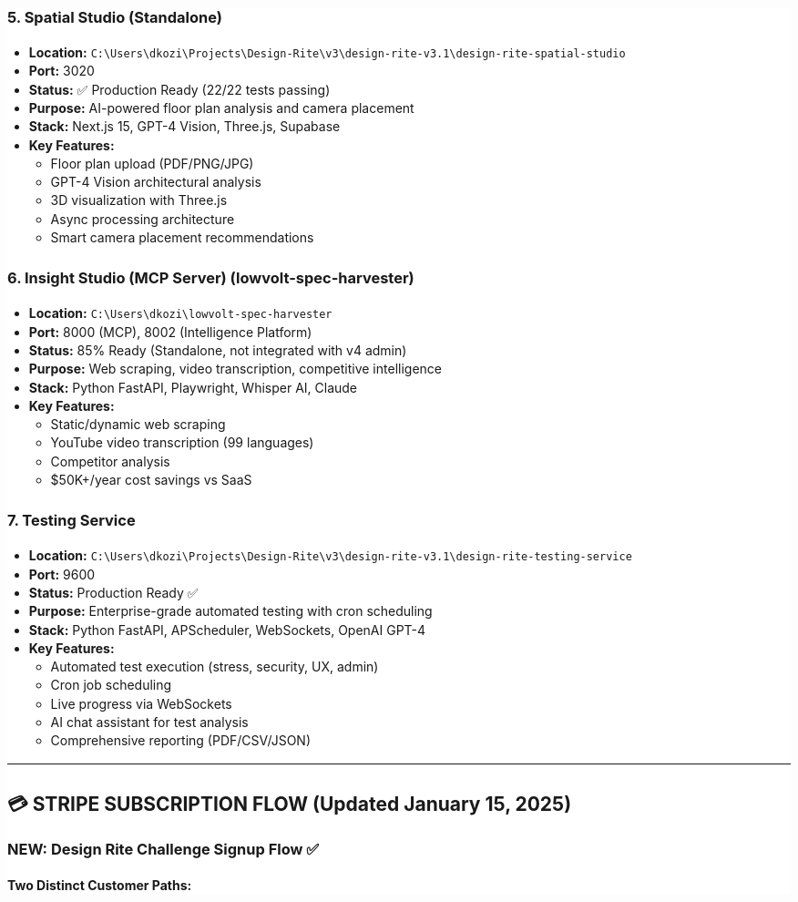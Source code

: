 ### 5. **Spatial Studio** (Standalone)
- **Location:** `C:\Users\dkozi\Projects\Design-Rite\v3\design-rite-v3.1\design-rite-spatial-studio`
- **Port:** 3020
- **Status:** ✅ Production Ready (22/22 tests passing)
- **Purpose:** AI-powered floor plan analysis and camera placement
- **Stack:** Next.js 15, GPT-4 Vision, Three.js, Supabase
- **Key Features:**
  - Floor plan upload (PDF/PNG/JPG)
  - GPT-4 Vision architectural analysis
  - 3D visualization with Three.js
  - Async processing architecture
  - Smart camera placement recommendations

### 6. **Insight Studio (MCP Server)** (lowvolt-spec-harvester)
- **Location:** `C:\Users\dkozi\lowvolt-spec-harvester`
- **Port:** 8000 (MCP), 8002 (Intelligence Platform)
- **Status:** 85% Ready (Standalone, not integrated with v4 admin)
- **Purpose:** Web scraping, video transcription, competitive intelligence
- **Stack:** Python FastAPI, Playwright, Whisper AI, Claude
- **Key Features:**
  - Static/dynamic web scraping
  - YouTube video transcription (99 languages)
  - Competitor analysis
  - $50K+/year cost savings vs SaaS

### 7. **Testing Service**
- **Location:** `C:\Users\dkozi\Projects\Design-Rite\v3\design-rite-v3.1\design-rite-testing-service`
- **Port:** 9600
- **Status:** Production Ready ✅
- **Purpose:** Enterprise-grade automated testing with cron scheduling
- **Stack:** Python FastAPI, APScheduler, WebSockets, OpenAI GPT-4
- **Key Features:**
  - Automated test execution (stress, security, UX, admin)
  - Cron job scheduling
  - Live progress via WebSockets
  - AI chat assistant for test analysis
  - Comprehensive reporting (PDF/CSV/JSON)

---

## 💳 **STRIPE SUBSCRIPTION FLOW (Updated January 15, 2025)**

### **NEW: Design Rite Challenge Signup Flow ✅**

**Two Distinct Customer Paths:**
